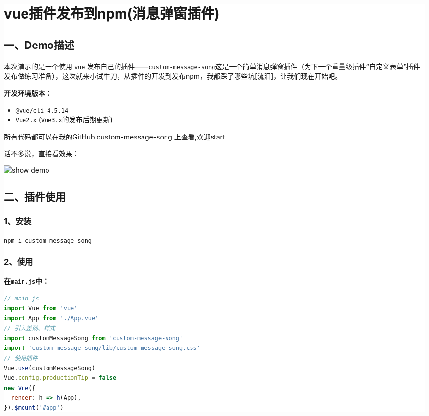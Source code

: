 # vue插件发布到npm(消息弹窗插件)

## 一、Demo描述

本次演示的是一个使用 `vue` 发布自己的插件——`custom-message-song`这是一个简单消息弹窗插件（为下一个重量级插件“自定义表单”插件发布做练习准备），这次就来小试牛刀，从插件的开发到发布npm，我都踩了哪些坑[流泪]，让我们现在开始吧。

**开发环境版本：**

- `@vue/cli 4.5.14`
- `Vue2.x`  (`Vue3.x`的发布后期更新)



所有代码都可以在我的GitHub [custom-message-song](https://github.com/Linzsong/custom-message-song) 上查看,欢迎start...



话不多说，直接看效果：

![show demo](https://images.gitee.com/uploads/images/2020/0901/144445_2aba500b_5149688.gif "custom-message.gif")







## 二、插件使用

### 1、安装

```bash
npm i custom-message-song
```

### 2、使用

**在`main.js`中：**

```js
// main.js
import Vue from 'vue'
import App from './App.vue'
// 引入差劲、样式
import customMessageSong from 'custom-message-song'
import 'custom-message-song/lib/custom-message-song.css'
// 使用插件
Vue.use(customMessageSong)
Vue.config.productionTip = false
new Vue({
  render: h => h(App),
}).$mount('#app')

```

